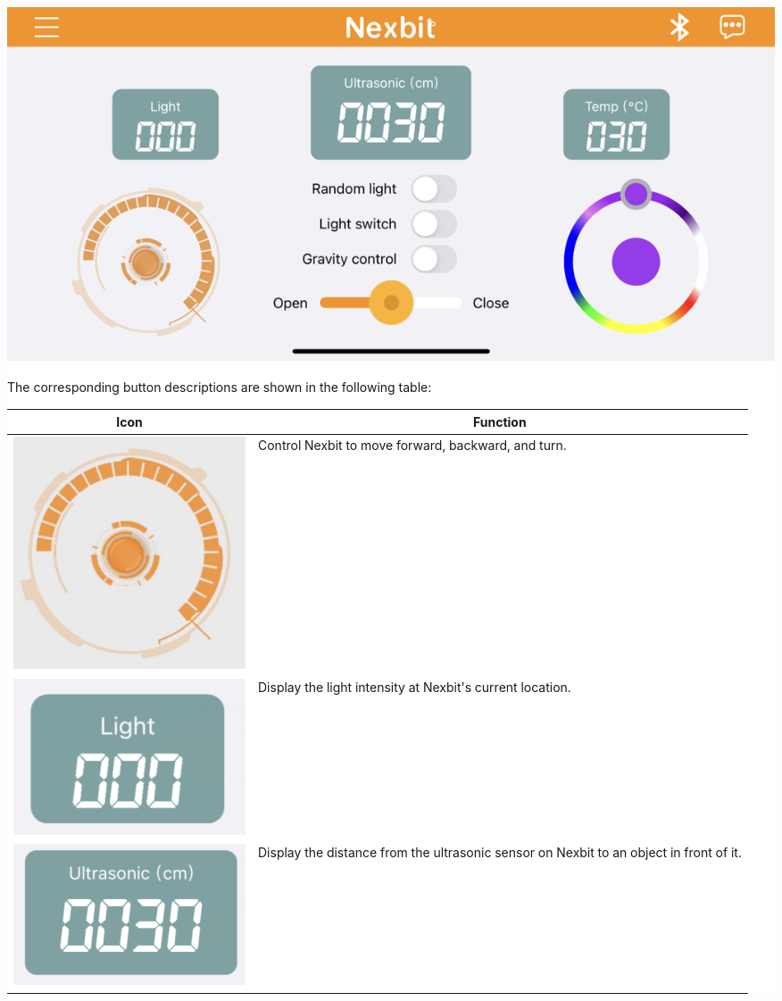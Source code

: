 <img class="common_img" src="../_static/media/chapter_8/section_4/image20.png"   />

The corresponding button descriptions are shown in the following table:

| **Icon**                                                     | **Function**                                                 |
| ------------------------------------------------------------ | ------------------------------------------------------------ |
| <img  src="../_static/media/chapter_8/section_4/image21.png"  /> | Control Nexbit to move forward, backward, and turn.          |
| <img  src="../_static/media/chapter_8/section_4/image22.png"   /> | Display the light intensity at Nexbit's current location.    |
| <img  src="../_static/media/chapter_8/section_4/image23.png"   /> | Display the distance from the ultrasonic sensor on Nexbit to an object in front of it. |